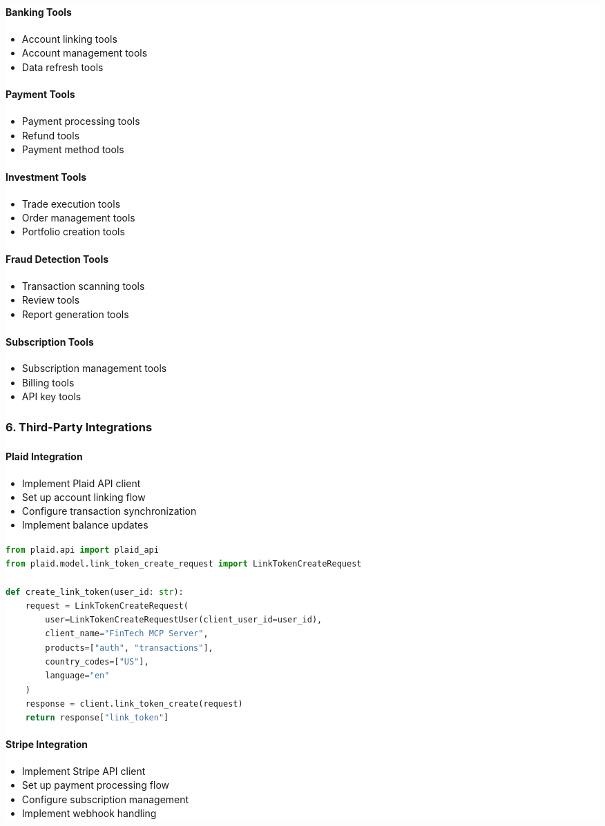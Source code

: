 #### Banking Tools
- Account linking tools
- Account management tools
- Data refresh tools

#### Payment Tools
- Payment processing tools
- Refund tools
- Payment method tools

#### Investment Tools
- Trade execution tools
- Order management tools
- Portfolio creation tools

#### Fraud Detection Tools
- Transaction scanning tools
- Review tools
- Report generation tools

#### Subscription Tools
- Subscription management tools
- Billing tools
- API key tools

### 6. Third-Party Integrations

#### Plaid Integration
- Implement Plaid API client
- Set up account linking flow
- Configure transaction synchronization
- Implement balance updates

```python
from plaid.api import plaid_api
from plaid.model.link_token_create_request import LinkTokenCreateRequest

def create_link_token(user_id: str):
    request = LinkTokenCreateRequest(
        user=LinkTokenCreateRequestUser(client_user_id=user_id),
        client_name="FinTech MCP Server",
        products=["auth", "transactions"],
        country_codes=["US"],
        language="en"
    )
    response = client.link_token_create(request)
    return response["link_token"]
```

#### Stripe Integration
- Implement Stripe API client
- Set up payment processing flow
- Configure subscription management
- Implement webhook handling
